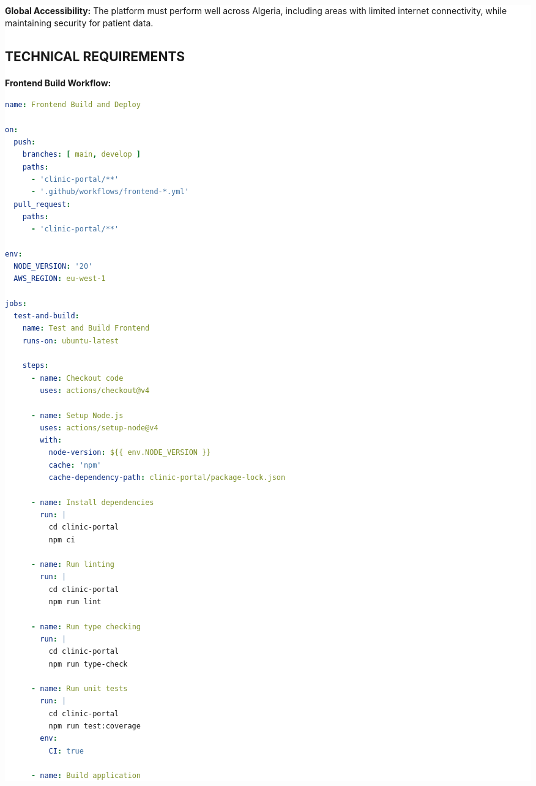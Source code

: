**Global Accessibility:** The platform must perform well across Algeria, including areas with limited internet
connectivity, while maintaining security for patient data.

## TECHNICAL REQUIREMENTS

**Frontend Build Workflow:**

```yaml
name: Frontend Build and Deploy

on:
  push:
    branches: [ main, develop ]
    paths:
      - 'clinic-portal/**'
      - '.github/workflows/frontend-*.yml'
  pull_request:
    paths:
      - 'clinic-portal/**'

env:
  NODE_VERSION: '20'
  AWS_REGION: eu-west-1

jobs:
  test-and-build:
    name: Test and Build Frontend
    runs-on: ubuntu-latest

    steps:
      - name: Checkout code
        uses: actions/checkout@v4

      - name: Setup Node.js
        uses: actions/setup-node@v4
        with:
          node-version: ${{ env.NODE_VERSION }}
          cache: 'npm'
          cache-dependency-path: clinic-portal/package-lock.json

      - name: Install dependencies
        run: |
          cd clinic-portal
          npm ci

      - name: Run linting
        run: |
          cd clinic-portal
          npm run lint

      - name: Run type checking
        run: |
          cd clinic-portal
          npm run type-check

      - name: Run unit tests
        run: |
          cd clinic-portal
          npm run test:coverage
        env:
          CI: true

      - name: Build application
```